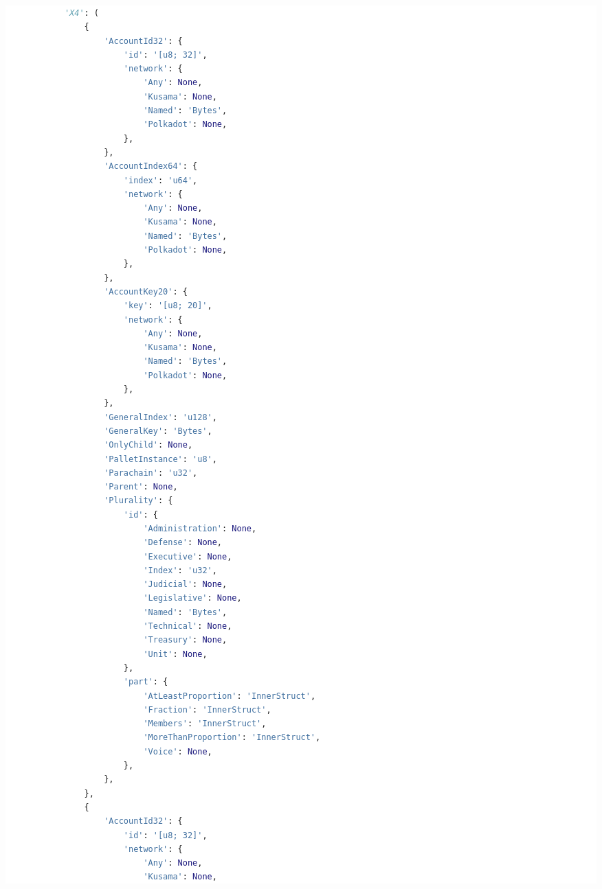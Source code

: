 ```python
            'X4': (
                {
                    'AccountId32': {
                        'id': '[u8; 32]',
                        'network': {
                            'Any': None,
                            'Kusama': None,
                            'Named': 'Bytes',
                            'Polkadot': None,
                        },
                    },
                    'AccountIndex64': {
                        'index': 'u64',
                        'network': {
                            'Any': None,
                            'Kusama': None,
                            'Named': 'Bytes',
                            'Polkadot': None,
                        },
                    },
                    'AccountKey20': {
                        'key': '[u8; 20]',
                        'network': {
                            'Any': None,
                            'Kusama': None,
                            'Named': 'Bytes',
                            'Polkadot': None,
                        },
                    },
                    'GeneralIndex': 'u128',
                    'GeneralKey': 'Bytes',
                    'OnlyChild': None,
                    'PalletInstance': 'u8',
                    'Parachain': 'u32',
                    'Parent': None,
                    'Plurality': {
                        'id': {
                            'Administration': None,
                            'Defense': None,
                            'Executive': None,
                            'Index': 'u32',
                            'Judicial': None,
                            'Legislative': None,
                            'Named': 'Bytes',
                            'Technical': None,
                            'Treasury': None,
                            'Unit': None,
                        },
                        'part': {
                            'AtLeastProportion': 'InnerStruct',
                            'Fraction': 'InnerStruct',
                            'Members': 'InnerStruct',
                            'MoreThanProportion': 'InnerStruct',
                            'Voice': None,
                        },
                    },
                },
                {
                    'AccountId32': {
                        'id': '[u8; 32]',
                        'network': {
                            'Any': None,
                            'Kusama': None,
```